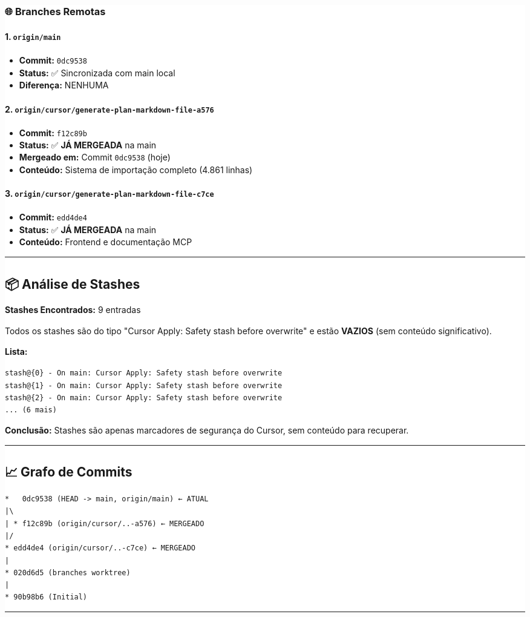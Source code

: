 
### 🌐 Branches Remotas

#### 1. `origin/main`
- **Commit:** `0dc9538`
- **Status:** ✅ Sincronizada com main local
- **Diferença:** NENHUMA

#### 2. `origin/cursor/generate-plan-markdown-file-a576`
- **Commit:** `f12c89b`
- **Status:** ✅ **JÁ MERGEADA** na main
- **Mergeado em:** Commit `0dc9538` (hoje)
- **Conteúdo:** Sistema de importação completo (4.861 linhas)

#### 3. `origin/cursor/generate-plan-markdown-file-c7ce`
- **Commit:** `edd4de4`
- **Status:** ✅ **JÁ MERGEADA** na main
- **Conteúdo:** Frontend e documentação MCP

---

## 📦 Análise de Stashes

**Stashes Encontrados:** 9 entradas

Todos os stashes são do tipo "Cursor Apply: Safety stash before overwrite" e estão **VAZIOS** (sem conteúdo significativo).

**Lista:**
```
stash@{0} - On main: Cursor Apply: Safety stash before overwrite
stash@{1} - On main: Cursor Apply: Safety stash before overwrite
stash@{2} - On main: Cursor Apply: Safety stash before overwrite
... (6 mais)
```

**Conclusão:** Stashes são apenas marcadores de segurança do Cursor, sem conteúdo para recuperar.

---

## 📈 Grafo de Commits

```
*   0dc9538 (HEAD -> main, origin/main) ← ATUAL
|\  
| * f12c89b (origin/cursor/..-a576) ← MERGEADO
|/  
* edd4de4 (origin/cursor/..-c7ce) ← MERGEADO
|
* 020d6d5 (branches worktree)
|
* 90b98b6 (Initial)
```

---